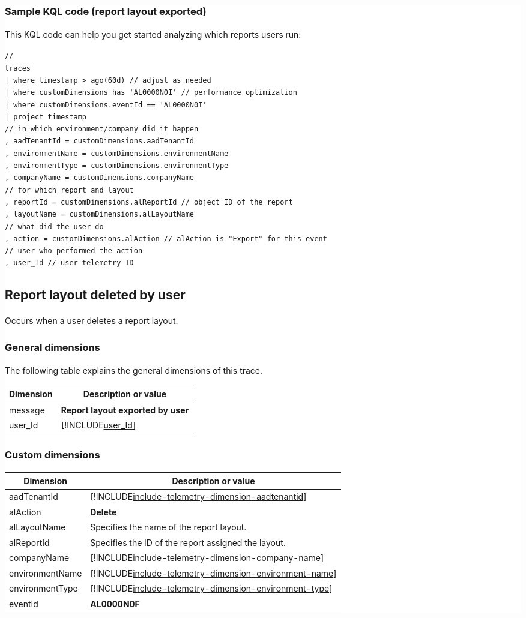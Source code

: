 ### Sample KQL code (report layout exported)

This KQL code can help you get started analyzing which reports users run:

```kql
// 
traces
| where timestamp > ago(60d) // adjust as needed
| where customDimensions has 'AL0000N0I' // performance optimization
| where customDimensions.eventId == 'AL0000N0I'
| project timestamp
// in which environment/company did it happen
, aadTenantId = customDimensions.aadTenantId
, environmentName = customDimensions.environmentName
, environmentType = customDimensions.environmentType
, companyName = customDimensions.companyName
// for which report and layout
, reportId = customDimensions.alReportId // object ID of the report
, layoutName = customDimensions.alLayoutName 
// what did the user do
, action = customDimensions.alAction // alAction is "Export" for this event
// user who performed the action
, user_Id // user telemetry ID
```

## Report layout deleted by user

Occurs when a user deletes a report layout.

### General dimensions

The following table explains the general dimensions of this trace.

|Dimension|Description or value|
|---------|-----|
|message|**Report layout exported by user**|
|user_Id|[!INCLUDE[user_Id](../includes/include-telemetry-user-id.md)] |

### Custom dimensions

|Dimension|Description or value|
|---------|-----|
|aadTenantId|[!INCLUDE[include-telemetry-dimension-aadtenantid](../includes/include-telemetry-dimension-aadtenantid.md)]|
|alAction|**Delete**|
|alLayoutName |Specifies the name of the report layout.|
|alReportId|Specifies the ID of the report assigned the layout.|
|companyName|[!INCLUDE[include-telemetry-dimension-company-name](../includes/include-telemetry-dimension-company-name.md)]|
|environmentName|[!INCLUDE[include-telemetry-dimension-environment-name](../includes/include-telemetry-dimension-environment-name.md)]|
|environmentType|[!INCLUDE[include-telemetry-dimension-environment-type](../includes/include-telemetry-dimension-environment-type.md)]|
|eventId|**AL0000N0F**|
